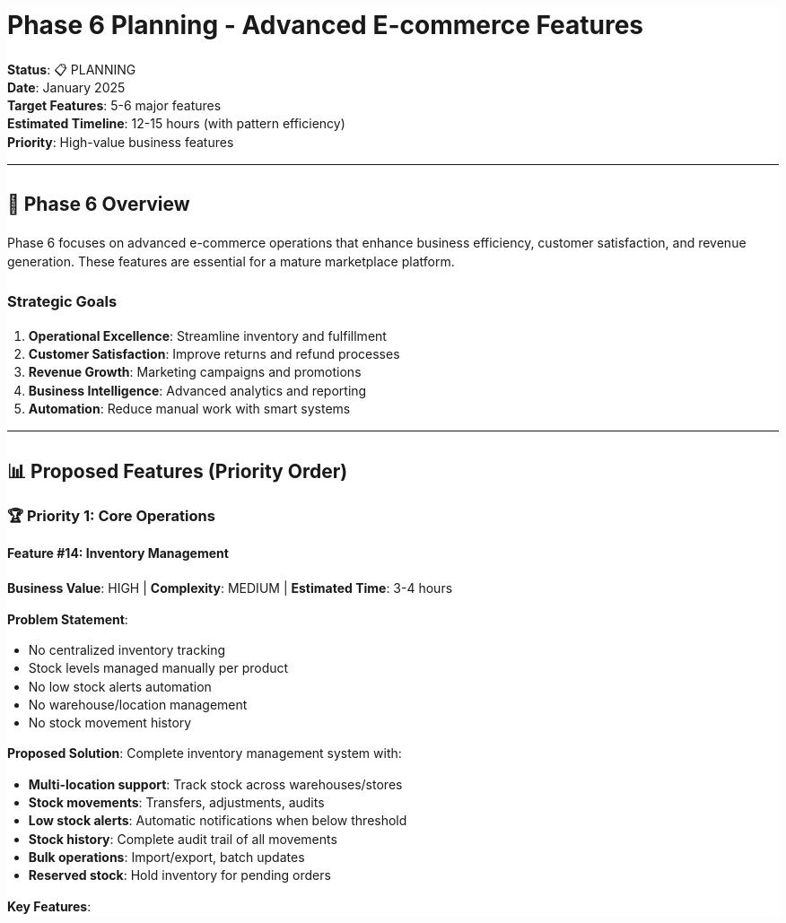 # Phase 6 Planning - Advanced E-commerce Features

**Status**: 📋 PLANNING  
**Date**: January 2025  
**Target Features**: 5-6 major features  
**Estimated Timeline**: 12-15 hours (with pattern efficiency)  
**Priority**: High-value business features

---

## 🎯 Phase 6 Overview

Phase 6 focuses on advanced e-commerce operations that enhance business efficiency, customer satisfaction, and revenue generation. These features are essential for a mature marketplace platform.

### Strategic Goals

1. **Operational Excellence**: Streamline inventory and fulfillment
2. **Customer Satisfaction**: Improve returns and refund processes
3. **Revenue Growth**: Marketing campaigns and promotions
4. **Business Intelligence**: Advanced analytics and reporting
5. **Automation**: Reduce manual work with smart systems

---

## 📊 Proposed Features (Priority Order)

### 🏆 Priority 1: Core Operations

#### Feature #14: Inventory Management

**Business Value**: HIGH | **Complexity**: MEDIUM | **Estimated Time**: 3-4 hours

**Problem Statement**:

- No centralized inventory tracking
- Stock levels managed manually per product
- No low stock alerts automation
- No warehouse/location management
- No stock movement history

**Proposed Solution**:
Complete inventory management system with:

- **Multi-location support**: Track stock across warehouses/stores
- **Stock movements**: Transfers, adjustments, audits
- **Low stock alerts**: Automatic notifications when below threshold
- **Stock history**: Complete audit trail of all movements
- **Bulk operations**: Import/export, batch updates
- **Reserved stock**: Hold inventory for pending orders

**Key Features**:
